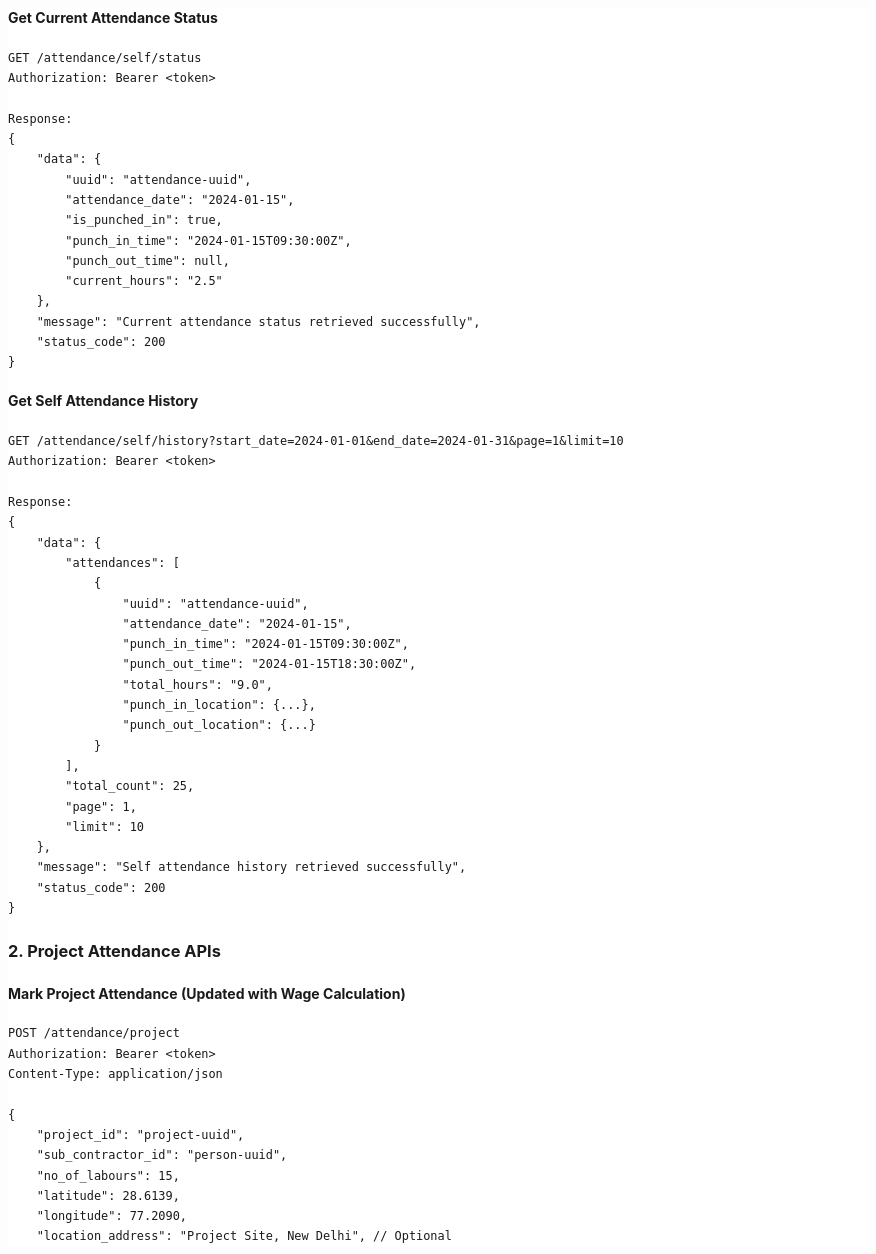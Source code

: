 #### Get Current Attendance Status
```http
GET /attendance/self/status
Authorization: Bearer <token>

Response:
{
    "data": {
        "uuid": "attendance-uuid",
        "attendance_date": "2024-01-15",
        "is_punched_in": true,
        "punch_in_time": "2024-01-15T09:30:00Z",
        "punch_out_time": null,
        "current_hours": "2.5"
    },
    "message": "Current attendance status retrieved successfully",
    "status_code": 200
}
```

#### Get Self Attendance History
```http
GET /attendance/self/history?start_date=2024-01-01&end_date=2024-01-31&page=1&limit=10
Authorization: Bearer <token>

Response:
{
    "data": {
        "attendances": [
            {
                "uuid": "attendance-uuid",
                "attendance_date": "2024-01-15",
                "punch_in_time": "2024-01-15T09:30:00Z",
                "punch_out_time": "2024-01-15T18:30:00Z",
                "total_hours": "9.0",
                "punch_in_location": {...},
                "punch_out_location": {...}
            }
        ],
        "total_count": 25,
        "page": 1,
        "limit": 10
    },
    "message": "Self attendance history retrieved successfully",
    "status_code": 200
}
```

### 2. Project Attendance APIs

#### Mark Project Attendance (Updated with Wage Calculation)
```http
POST /attendance/project
Authorization: Bearer <token>
Content-Type: application/json

{
    "project_id": "project-uuid",
    "sub_contractor_id": "person-uuid",
    "no_of_labours": 15,
    "latitude": 28.6139,
    "longitude": 77.2090,
    "location_address": "Project Site, New Delhi", // Optional
```